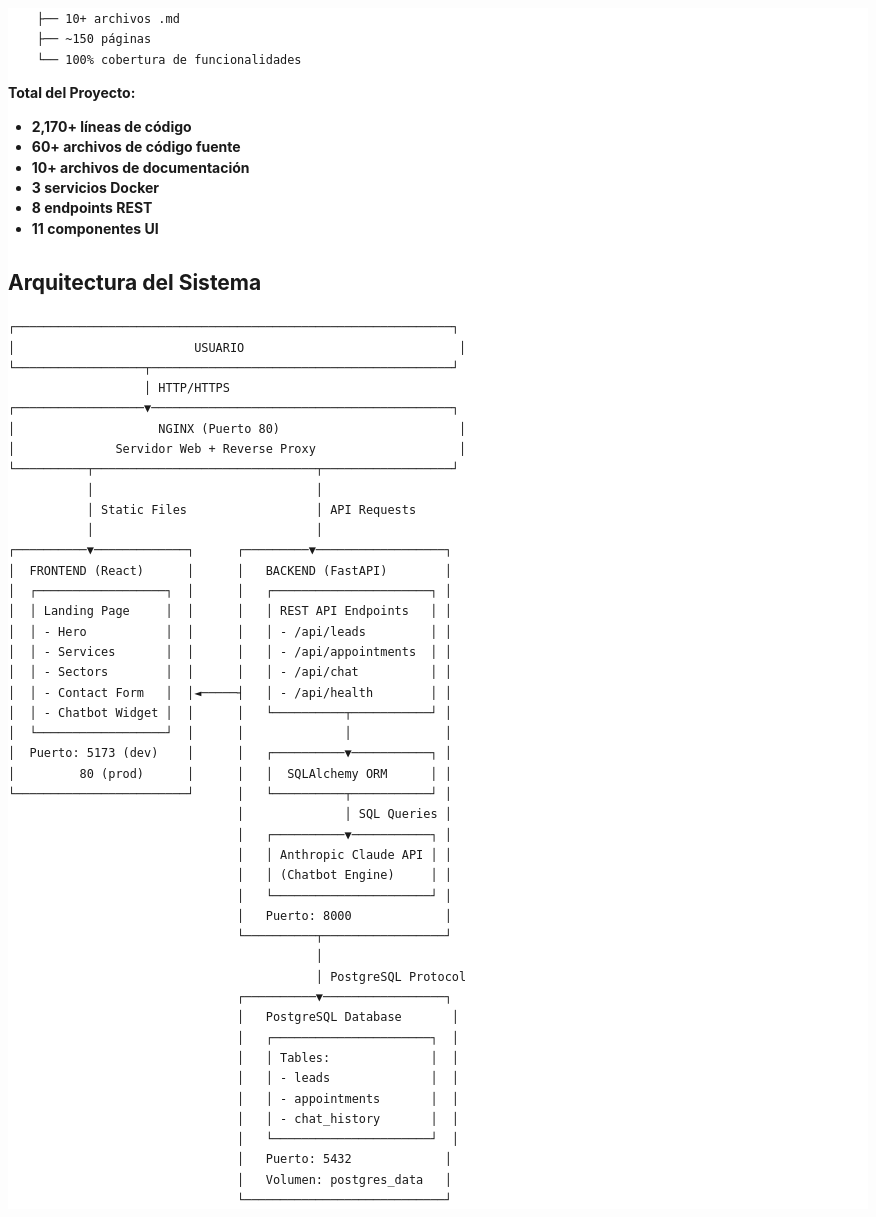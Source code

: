 ```
    ├── 10+ archivos .md
    ├── ~150 páginas
    └── 100% cobertura de funcionalidades
```

**Total del Proyecto:**
- **2,170+ líneas de código**
- **60+ archivos de código fuente**
- **10+ archivos de documentación**
- **3 servicios Docker**
- **8 endpoints REST**
- **11 componentes UI**

## Arquitectura del Sistema

```
┌─────────────────────────────────────────────────────────────┐
│                         USUARIO                              │
└──────────────────┬──────────────────────────────────────────┘
                   │ HTTP/HTTPS
┌──────────────────▼──────────────────────────────────────────┐
│                    NGINX (Puerto 80)                         │
│              Servidor Web + Reverse Proxy                    │
└──────────┬───────────────────────────────┬──────────────────┘
           │                               │
           │ Static Files                  │ API Requests
           │                               │
┌──────────▼─────────────┐      ┌─────────▼──────────────────┐
│  FRONTEND (React)      │      │   BACKEND (FastAPI)        │
│  ┌──────────────────┐  │      │   ┌──────────────────────┐ │
│  │ Landing Page     │  │      │   │ REST API Endpoints   │ │
│  │ - Hero           │  │      │   │ - /api/leads         │ │
│  │ - Services       │  │      │   │ - /api/appointments  │ │
│  │ - Sectors        │  │      │   │ - /api/chat          │ │
│  │ - Contact Form   │  │◄─────┤   │ - /api/health        │ │
│  │ - Chatbot Widget │  │      │   └──────────┬───────────┘ │
│  └──────────────────┘  │      │              │             │
│  Puerto: 5173 (dev)    │      │   ┌──────────▼───────────┐ │
│         80 (prod)      │      │   │  SQLAlchemy ORM      │ │
└────────────────────────┘      │   └──────────┬───────────┘ │
                                │              │ SQL Queries │
                                │   ┌──────────▼───────────┐ │
                                │   │ Anthropic Claude API │ │
                                │   │ (Chatbot Engine)     │ │
                                │   └──────────────────────┘ │
                                │   Puerto: 8000             │
                                └──────────┬─────────────────┘
                                           │
                                           │ PostgreSQL Protocol
                                ┌──────────▼─────────────────┐
                                │   PostgreSQL Database       │
                                │   ┌──────────────────────┐  │
                                │   │ Tables:              │  │
                                │   │ - leads              │  │
                                │   │ - appointments       │  │
                                │   │ - chat_history       │  │
                                │   └──────────────────────┘  │
                                │   Puerto: 5432             │
                                │   Volumen: postgres_data   │
                                └────────────────────────────┘
```
